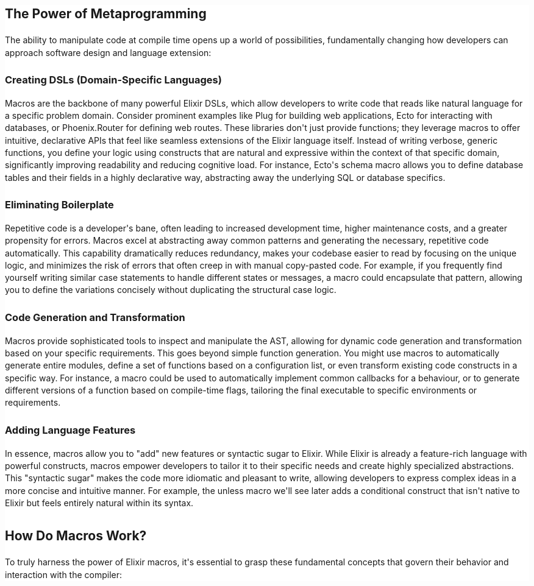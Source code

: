## The Power of Metaprogramming

The ability to manipulate code at compile time opens up a world of possibilities, fundamentally changing how developers can approach software design and language extension:

### Creating DSLs (Domain-Specific Languages)

Macros are the backbone of many powerful Elixir DSLs, which allow developers to write code that reads like natural language for a specific problem domain. Consider prominent examples like Plug for building web applications, Ecto for interacting with databases, or Phoenix.Router for defining web routes. These libraries don't just provide functions; they leverage macros to offer intuitive, declarative APIs that feel like seamless extensions of the Elixir language itself. Instead of writing verbose, generic functions, you define your logic using constructs that are natural and expressive within the context of that specific domain, significantly improving readability and reducing cognitive load. For instance, Ecto's schema macro allows you to define database tables and their fields in a highly declarative way, abstracting away the underlying SQL or database specifics.

### Eliminating Boilerplate

Repetitive code is a developer's bane, often leading to increased development time, higher maintenance costs, and a greater propensity for errors. Macros excel at abstracting away common patterns and generating the necessary, repetitive code automatically. This capability dramatically reduces redundancy, makes your codebase easier to read by focusing on the unique logic, and minimizes the risk of errors that often creep in with manual copy-pasted code. For example, if you frequently find yourself writing similar case statements to handle different states or messages, a macro could encapsulate that pattern, allowing you to define the variations concisely without duplicating the structural case logic.

### Code Generation and Transformation

Macros provide sophisticated tools to inspect and manipulate the AST, allowing for dynamic code generation and transformation based on your specific requirements. This goes beyond simple function generation. You might use macros to automatically generate entire modules, define a set of functions based on a configuration list, or even transform existing code constructs in a specific way. For instance, a macro could be used to automatically implement common callbacks for a behaviour, or to generate different versions of a function based on compile-time flags, tailoring the final executable to specific environments or requirements.

### Adding Language Features

In essence, macros allow you to "add" new features or syntactic sugar to Elixir. While Elixir is already a feature-rich language with powerful constructs, macros empower developers to tailor it to their specific needs and create highly specialized abstractions. This "syntactic sugar" makes the code more idiomatic and pleasant to write, allowing developers to express complex ideas in a more concise and intuitive manner. For example, the unless macro we'll see later adds a conditional construct that isn't native to Elixir but feels entirely natural within its syntax.

## How Do Macros Work?

To truly harness the power of Elixir macros, it's essential to grasp these fundamental concepts that govern their behavior and interaction with the compiler:
